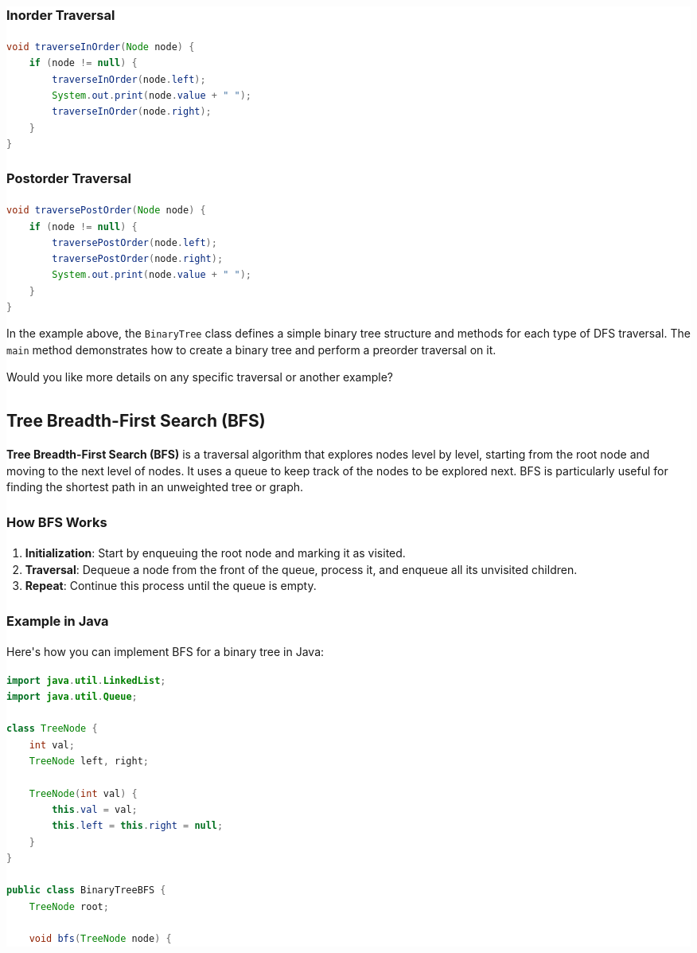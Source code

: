 ### Inorder Traversal
```java
void traverseInOrder(Node node) {
    if (node != null) {
        traverseInOrder(node.left);
        System.out.print(node.value + " ");
        traverseInOrder(node.right);
    }
}
```

### Postorder Traversal
```java
void traversePostOrder(Node node) {
    if (node != null) {
        traversePostOrder(node.left);
        traversePostOrder(node.right);
        System.out.print(node.value + " ");
    }
}
```

In the example above, the `BinaryTree` class defines a simple binary tree structure and methods for each type of DFS traversal. The `main` method demonstrates how to create a binary tree and perform a preorder traversal on it.

Would you like more details on any specific traversal or another example?



## Tree Breadth-First Search (BFS)

**Tree Breadth-First Search (BFS)** is a traversal algorithm that explores nodes level by level, starting from the root node and moving to the next level of nodes. It uses a queue to keep track of the nodes to be explored next. BFS is particularly useful for finding the shortest path in an unweighted tree or graph.

### How BFS Works

1. **Initialization**: Start by enqueuing the root node and marking it as visited.
2. **Traversal**: Dequeue a node from the front of the queue, process it, and enqueue all its unvisited children.
3. **Repeat**: Continue this process until the queue is empty.

### Example in Java

Here's how you can implement BFS for a binary tree in Java:

```java
import java.util.LinkedList;
import java.util.Queue;

class TreeNode {
    int val;
    TreeNode left, right;

    TreeNode(int val) {
        this.val = val;
        this.left = this.right = null;
    }
}

public class BinaryTreeBFS {
    TreeNode root;

    void bfs(TreeNode node) {
```